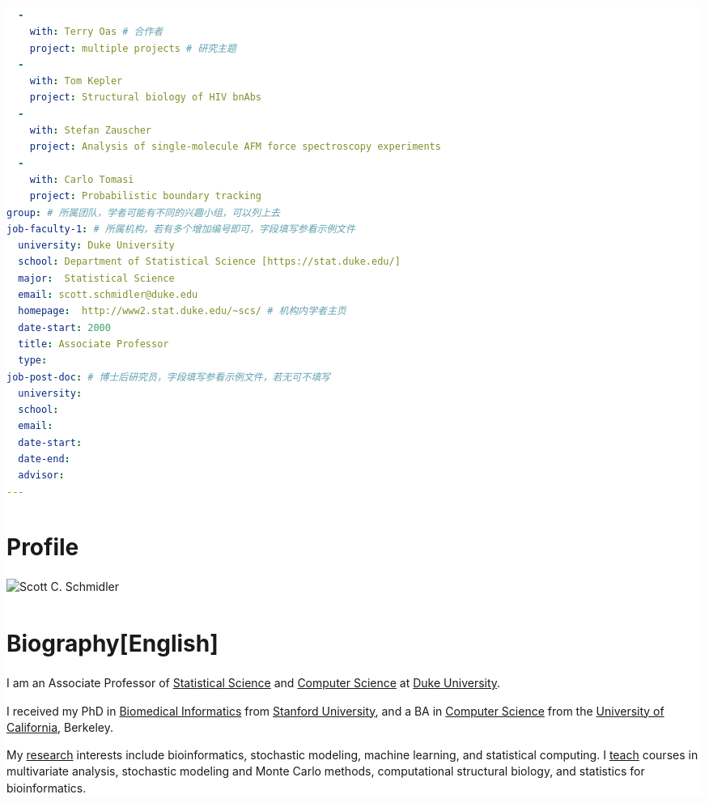 ```yaml
  - 
    with: Terry Oas # 合作者
    project: multiple projects # 研究主题
  - 
    with: Tom Kepler 
    project: Structural biology of HIV bnAbs
  - 
    with: Stefan Zauscher
    project: Analysis of single-molecule AFM force spectroscopy experiments
  - 
    with: Carlo Tomasi 
    project: Probabilistic boundary tracking
group: # 所属团队，学者可能有不同的兴趣小组，可以列上去
job-faculty-1: # 所属机构，若有多个增加编号即可，字段填写参看示例文件
  university: Duke University 
  school: Department of Statistical Science [https://stat.duke.edu/] 
  major:  Statistical Science
  email: scott.schmidler@duke.edu
  homepage:  http://www2.stat.duke.edu/~scs/ # 机构内学者主页
  date-start: 2000
  title: Associate Professor
  type: 
job-post-doc: # 博士后研究员，字段填写参看示例文件，若无可不填写
  university: 
  school: 
  email: 
  date-start: 
  date-end: 
  advisor: 
---
```


# Profile

![Scott C. Schmidler](https://stat.duke.edu/sites/stat.duke.edu/files/styles/people_photo_thumbnail/public/externals/ba1fd539803fba2c99f16b989a049150.jpg?itok=9AglI5mH)

# Biography[English]
I am an Associate Professor of [Statistical Science](http://www.stat.duke.edu/) and [Computer Science](http://www.cs.duke.edu/) at [Duke University](http://www.duke.edu/).

I received my PhD in [Biomedical Informatics](http://bmir.stanford.edu/) from [Stanford University](http://www.stanford.edu/), and a BA in [Computer Science](http://www.cs.berkeley.edu/) from the [University of California](http://www.berkeley.edu/), Berkeley.

My [research](http://www2.stat.duke.edu/~scs/Research.html) interests include bioinformatics, stochastic modeling, machine learning, and statistical computing. I [teach](http://www2.stat.duke.edu/~scs/Teaching.html) courses in multivariate analysis, stochastic modeling and Monte Carlo methods, computational structural biology, and statistics for bioinformatics.
